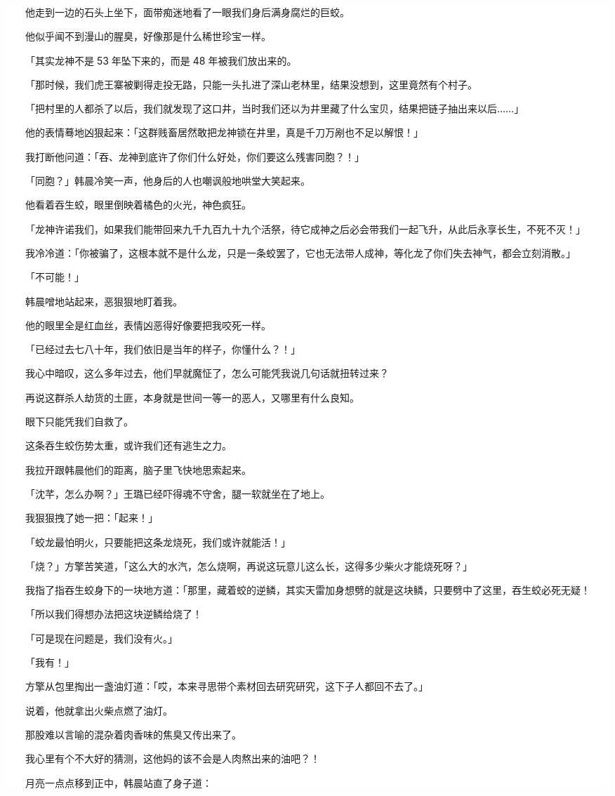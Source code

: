 &emsp;&emsp;他走到一边的石头上坐下，面带痴迷地看了一眼我们身后满身腐烂的巨蛟。  
  
&emsp;&emsp;他似乎闻不到漫山的腥臭，好像那是什么稀世珍宝一样。  
  
&emsp;&emsp;「其实龙神不是 53 年坠下来的，而是 48 年被我们放出来的。  
  
&emsp;&emsp;「那时候，我们虎王寨被剿得走投无路，只能一头扎进了深山老林里，结果没想到，这里竟然有个村子。  
  
&emsp;&emsp;「把村里的人都杀了以后，我们就发现了这口井，当时我们还以为井里藏了什么宝贝，结果把链子抽出来以后……」  
  
&emsp;&emsp;他的表情蓦地凶狠起来：「这群贱畜居然敢把龙神锁在井里，真是千刀万剐也不足以解恨！」  
  
&emsp;&emsp;我打断他问道：「吞、龙神到底许了你们什么好处，你们要这么残害同胞？！」  
  
&emsp;&emsp;「同胞？」韩晨冷笑一声，他身后的人也嘲讽般地哄堂大笑起来。  
  
&emsp;&emsp;他看着吞生蛟，眼里倒映着橘色的火光，神色疯狂。  
  
&emsp;&emsp;「龙神许诺我们，如果我们能带回来九千九百九十九个活祭，待它成神之后必会带我们一起飞升，从此后永享长生，不死不灭！」  
  
&emsp;&emsp;我冷冷道：「你被骗了，这根本就不是什么龙，只是一条蛟罢了，它也无法带人成神，等化龙了你们失去神气，都会立刻消散。」  
  
&emsp;&emsp;「不可能！」  
  
&emsp;&emsp;韩晨噌地站起来，恶狠狠地盯着我。  
  
&emsp;&emsp;他的眼里全是红血丝，表情凶恶得好像要把我咬死一样。  
  
&emsp;&emsp;「已经过去七八十年，我们依旧是当年的样子，你懂什么？！」  
  
&emsp;&emsp;我心中暗叹，这么多年过去，他们早就魔怔了，怎么可能凭我说几句话就扭转过来？  
  
&emsp;&emsp;再说这群杀人劫货的土匪，本身就是世间一等一的恶人，又哪里有什么良知。  
  
&emsp;&emsp;眼下只能凭我们自救了。  
  
&emsp;&emsp;这条吞生蛟伤势太重，或许我们还有逃生之力。  
  
&emsp;&emsp;我拉开跟韩晨他们的距离，脑子里飞快地思索起来。  
  
&emsp;&emsp;「沈芊，怎么办啊？」王璐已经吓得魂不守舍，腿一软就坐在了地上。  
  
&emsp;&emsp;我狠狠拽了她一把：「起来！」  
  
&emsp;&emsp;「蛟龙最怕明火，只要能把这条龙烧死，我们或许就能活！」  
  
&emsp;&emsp;「烧？」方擎苦笑道，「这么大的水汽，怎么烧啊，再说这玩意儿这么长，这得多少柴火才能烧死呀？」  
  
&emsp;&emsp;我指了指吞生蛟身下的一块地方道：「那里，藏着蛟的逆鳞，其实天雷加身想劈的就是这块鳞，只要劈中了这里，吞生蛟必死无疑！  
  
&emsp;&emsp;「所以我们得想办法把这块逆鳞给烧了！  
  
&emsp;&emsp;「可是现在问题是，我们没有火。」  
  
&emsp;&emsp;「我有！」  
  
&emsp;&emsp;方擎从包里掏出一盏油灯道：「哎，本来寻思带个素材回去研究研究，这下子人都回不去了。」  
  
&emsp;&emsp;说着，他就拿出火柴点燃了油灯。  
  
&emsp;&emsp;那股难以言喻的混杂着肉香味的焦臭又传出来了。  
  
&emsp;&emsp;我心里有个不大好的猜测，这他妈的该不会是人肉熬出来的油吧？！  
  
&emsp;&emsp;月亮一点点移到正中，韩晨站直了身子道：  
  